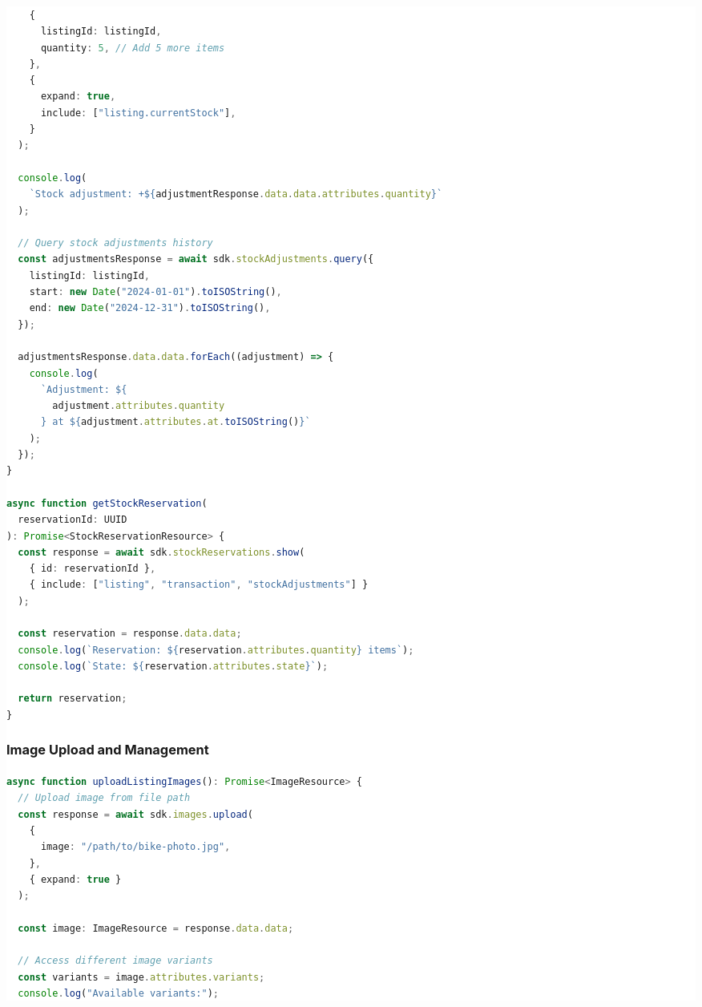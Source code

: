 ```typescript
    {
      listingId: listingId,
      quantity: 5, // Add 5 more items
    },
    {
      expand: true,
      include: ["listing.currentStock"],
    }
  );

  console.log(
    `Stock adjustment: +${adjustmentResponse.data.data.attributes.quantity}`
  );

  // Query stock adjustments history
  const adjustmentsResponse = await sdk.stockAdjustments.query({
    listingId: listingId,
    start: new Date("2024-01-01").toISOString(),
    end: new Date("2024-12-31").toISOString(),
  });

  adjustmentsResponse.data.data.forEach((adjustment) => {
    console.log(
      `Adjustment: ${
        adjustment.attributes.quantity
      } at ${adjustment.attributes.at.toISOString()}`
    );
  });
}

async function getStockReservation(
  reservationId: UUID
): Promise<StockReservationResource> {
  const response = await sdk.stockReservations.show(
    { id: reservationId },
    { include: ["listing", "transaction", "stockAdjustments"] }
  );

  const reservation = response.data.data;
  console.log(`Reservation: ${reservation.attributes.quantity} items`);
  console.log(`State: ${reservation.attributes.state}`);

  return reservation;
}
```

### Image Upload and Management

```typescript
async function uploadListingImages(): Promise<ImageResource> {
  // Upload image from file path
  const response = await sdk.images.upload(
    {
      image: "/path/to/bike-photo.jpg",
    },
    { expand: true }
  );

  const image: ImageResource = response.data.data;

  // Access different image variants
  const variants = image.attributes.variants;
  console.log("Available variants:");
```